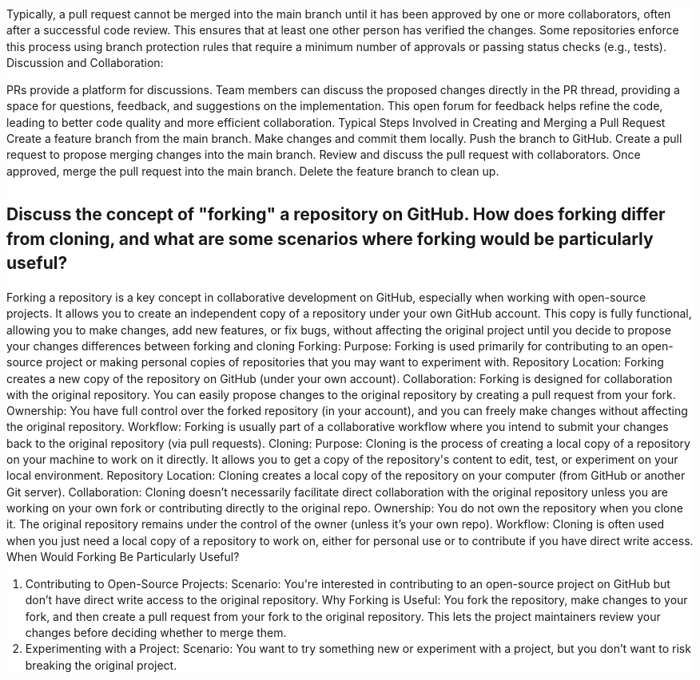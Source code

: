 Typically, a pull request cannot be merged into the main branch until it has been approved by one or more collaborators, often after a successful code review. This ensures that at least one other person has verified the changes.
Some repositories enforce this process using branch protection rules that require a minimum number of approvals or passing status checks (e.g., tests).
Discussion and Collaboration:

PRs provide a platform for discussions. Team members can discuss the proposed changes directly in the PR thread, providing a space for questions, feedback, and suggestions on the implementation.
This open forum for feedback helps refine the code, leading to better code quality and more efficient collaboration.
Typical Steps Involved in Creating and Merging a Pull Request
Create a feature branch from the main branch.
Make changes and commit them locally.
Push the branch to GitHub.
Create a pull request to propose merging changes into the main branch.
Review and discuss the pull request with collaborators.
Once approved, merge the pull request into the main branch.
Delete the feature branch to clean up.


## Discuss the concept of "forking" a repository on GitHub. How does forking differ from cloning, and what are some scenarios where forking would be particularly useful?
Forking a repository is a key concept in collaborative development on GitHub, especially when working with open-source projects. It allows you to create an independent copy of a repository under your own GitHub account. This copy is fully functional, allowing you to make changes, add new features, or fix bugs, without affecting the original project until you decide to propose your changes
differences between forking and cloning
Forking:
Purpose: Forking is used primarily for contributing to an open-source project or making personal copies of repositories that you may want to experiment with.
Repository Location: Forking creates a new copy of the repository on GitHub (under your own account).
Collaboration: Forking is designed for collaboration with the original repository. You can easily propose changes to the original repository by creating a pull request from your fork.
Ownership: You have full control over the forked repository (in your account), and you can freely make changes without affecting the original repository.
Workflow: Forking is usually part of a collaborative workflow where you intend to submit your changes back to the original repository (via pull requests).
Cloning:
Purpose: Cloning is the process of creating a local copy of a repository on your machine to work on it directly. It allows you to get a copy of the repository's content to edit, test, or experiment on your local environment.
Repository Location: Cloning creates a local copy of the repository on your computer (from GitHub or another Git server).
Collaboration: Cloning doesn’t necessarily facilitate direct collaboration with the original repository unless you are working on your own fork or contributing directly to the original repo.
Ownership: You do not own the repository when you clone it. The original repository remains under the control of the owner (unless it’s your own repo).
Workflow: Cloning is often used when you just need a local copy of a repository to work on, either for personal use or to contribute if you have direct write access.
When Would Forking Be Particularly Useful?
1. Contributing to Open-Source Projects:
Scenario: You're interested in contributing to an open-source project on GitHub but don’t have direct write access to the original repository.
Why Forking is Useful: You fork the repository, make changes to your fork, and then create a pull request from your fork to the original repository. This lets the project maintainers review your changes before deciding whether to merge them.
2. Experimenting with a Project:
Scenario: You want to try something new or experiment with a project, but you don’t want to risk breaking the original project.